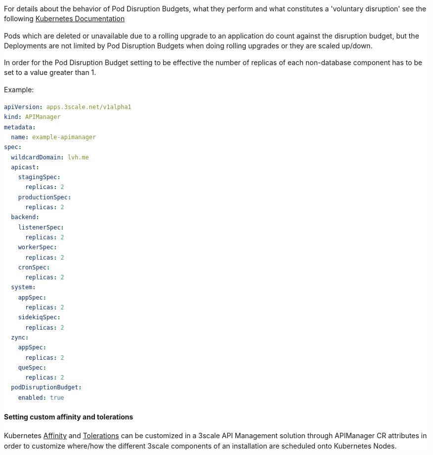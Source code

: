For details about the behavior of Pod Disruption Budgets, what they perform and
what constitutes a 'voluntary disruption' see the following
[Kubernetes Documentation](https://kubernetes.io/docs/concepts/workloads/pods/disruptions/)

Pods which are deleted or unavailable due to a rolling upgrade to an application
do count against the disruption budget, but the Deployments are not
limited by Pod Disruption Budgets when doing rolling upgrades or they are
scaled up/down.

In order for the Pod Disruption Budget setting to be effective the number of
replicas of each non-database component has to be set to a value greater than 1.

Example:
```yaml
apiVersion: apps.3scale.net/v1alpha1
kind: APIManager
metadata:
  name: example-apimanager
spec:
  wildcardDomain: lvh.me
  apicast:
    stagingSpec:
      replicas: 2
    productionSpec:
      replicas: 2
  backend:
    listenerSpec:
      replicas: 2
    workerSpec:
      replicas: 2
    cronSpec:
      replicas: 2
  system:
    appSpec:
      replicas: 2
    sidekiqSpec:
      replicas: 2
  zync:
    appSpec:
      replicas: 2
    queSpec:
      replicas: 2
  podDisruptionBudget:
    enabled: true
```

#### Setting custom affinity and tolerations

Kubernetes [Affinity](https://kubernetes.io/docs/concepts/scheduling-eviction/assign-pod-node/#affinity-and-anti-affinity
) and [Tolerations](https://kubernetes.io/docs/concepts/scheduling-eviction/taint-and-toleration/)
can be customized in a 3scale API Management solution through APIManager
CR attributes in order to customize where/how the different 3scale components of
an installation are scheduled onto Kubernetes Nodes.
